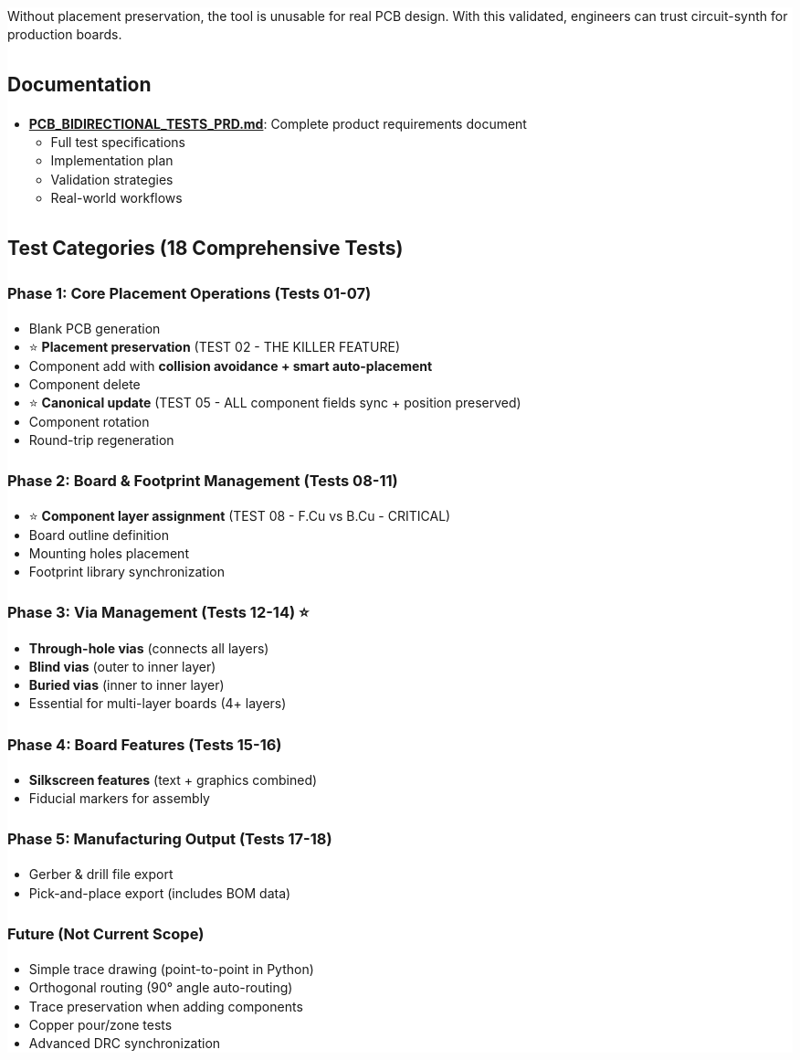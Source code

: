 Without placement preservation, the tool is unusable for real PCB design. With this validated, engineers can trust circuit-synth for production boards.

## Documentation

- **[PCB_BIDIRECTIONAL_TESTS_PRD.md](./PCB_BIDIRECTIONAL_TESTS_PRD.md)**: Complete product requirements document
  - Full test specifications
  - Implementation plan
  - Validation strategies
  - Real-world workflows

## Test Categories (18 Comprehensive Tests)

### Phase 1: Core Placement Operations (Tests 01-07)
- Blank PCB generation
- ⭐ **Placement preservation** (TEST 02 - THE KILLER FEATURE)
- Component add with **collision avoidance + smart auto-placement**
- Component delete
- ⭐ **Canonical update** (TEST 05 - ALL component fields sync + position preserved)
- Component rotation
- Round-trip regeneration

### Phase 2: Board & Footprint Management (Tests 08-11)
- ⭐ **Component layer assignment** (TEST 08 - F.Cu vs B.Cu - CRITICAL)
- Board outline definition
- Mounting holes placement
- Footprint library synchronization

### Phase 3: Via Management (Tests 12-14) ⭐
- **Through-hole vias** (connects all layers)
- **Blind vias** (outer to inner layer)
- **Buried vias** (inner to inner layer)
- Essential for multi-layer boards (4+ layers)

### Phase 4: Board Features (Tests 15-16)
- **Silkscreen features** (text + graphics combined)
- Fiducial markers for assembly

### Phase 5: Manufacturing Output (Tests 17-18)
- Gerber & drill file export
- Pick-and-place export (includes BOM data)

### Future (Not Current Scope)
- Simple trace drawing (point-to-point in Python)
- Orthogonal routing (90° angle auto-routing)
- Trace preservation when adding components
- Copper pour/zone tests
- Advanced DRC synchronization
